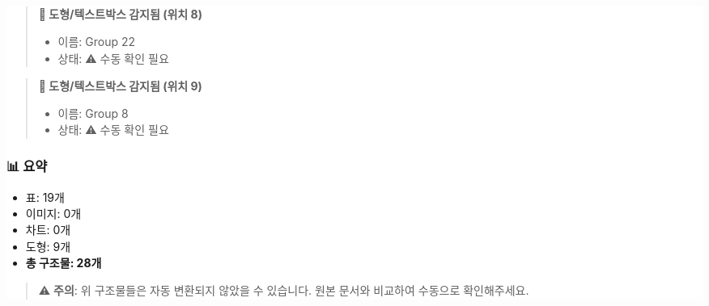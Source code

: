 



> **🔷 도형/텍스트박스 감지됨 (위치 8)**
> - 이름: Group 22
> - 상태: ⚠️ 수동 확인 필요





> **🔷 도형/텍스트박스 감지됨 (위치 9)**
> - 이름: Group 8
> - 상태: ⚠️ 수동 확인 필요





### 📊 요약

- 표: 19개
- 이미지: 0개
- 차트: 0개
- 도형: 9개
- **총 구조물: 28개**

> ⚠️ **주의**: 위 구조물들은 자동 변환되지 않았을 수 있습니다. 원본 문서와 비교하여 수동으로 확인해주세요.

